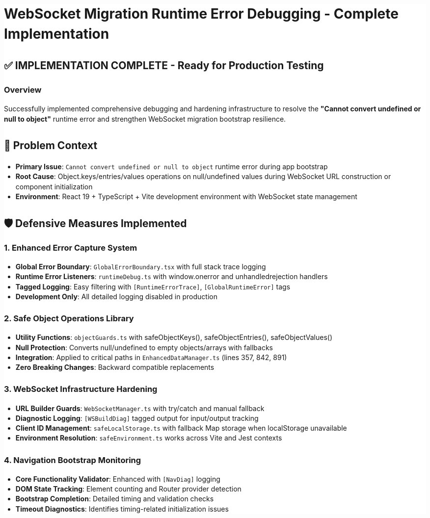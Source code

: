 # WebSocket Migration Runtime Error Debugging - Complete Implementation

## ✅ IMPLEMENTATION COMPLETE - Ready for Production Testing

### Overview
Successfully implemented comprehensive debugging and hardening infrastructure to resolve the **"Cannot convert undefined or null to object"** runtime error and strengthen WebSocket migration bootstrap resilience.

## 🎯 Problem Context
- **Primary Issue**: `Cannot convert undefined or null to object` runtime error during app bootstrap
- **Root Cause**: Object.keys/entries/values operations on null/undefined values during WebSocket URL construction or component initialization
- **Environment**: React 19 + TypeScript + Vite development environment with WebSocket state management

## 🛡️ Defensive Measures Implemented

### 1. Enhanced Error Capture System
- **Global Error Boundary**: `GlobalErrorBoundary.tsx` with full stack trace logging
- **Runtime Error Listeners**: `runtimeDebug.ts` with window.onerror and unhandledrejection handlers  
- **Tagged Logging**: Easy filtering with `[RuntimeErrorTrace]`, `[GlobalRuntimeError]` tags
- **Development Only**: All detailed logging disabled in production

### 2. Safe Object Operations Library
- **Utility Functions**: `objectGuards.ts` with safeObjectKeys(), safeObjectEntries(), safeObjectValues()
- **Null Protection**: Converts null/undefined to empty objects/arrays with fallbacks
- **Integration**: Applied to critical paths in `EnhancedDataManager.ts` (lines 357, 842, 891)
- **Zero Breaking Changes**: Backward compatible replacements

### 3. WebSocket Infrastructure Hardening  
- **URL Builder Guards**: `WebSocketManager.ts` with try/catch and manual fallback
- **Diagnostic Logging**: `[WSBuildDiag]` tagged output for input/output tracking
- **Client ID Management**: `safeLocalStorage.ts` with fallback Map storage when localStorage unavailable
- **Environment Resolution**: `safeEnvironment.ts` works across Vite and Jest contexts

### 4. Navigation Bootstrap Monitoring
- **Core Functionality Validator**: Enhanced with `[NavDiag]` logging
- **DOM State Tracking**: Element counting and Router provider detection  
- **Bootstrap Completion**: Detailed timing and validation checks
- **Timeout Diagnostics**: Identifies timing-related initialization issues
